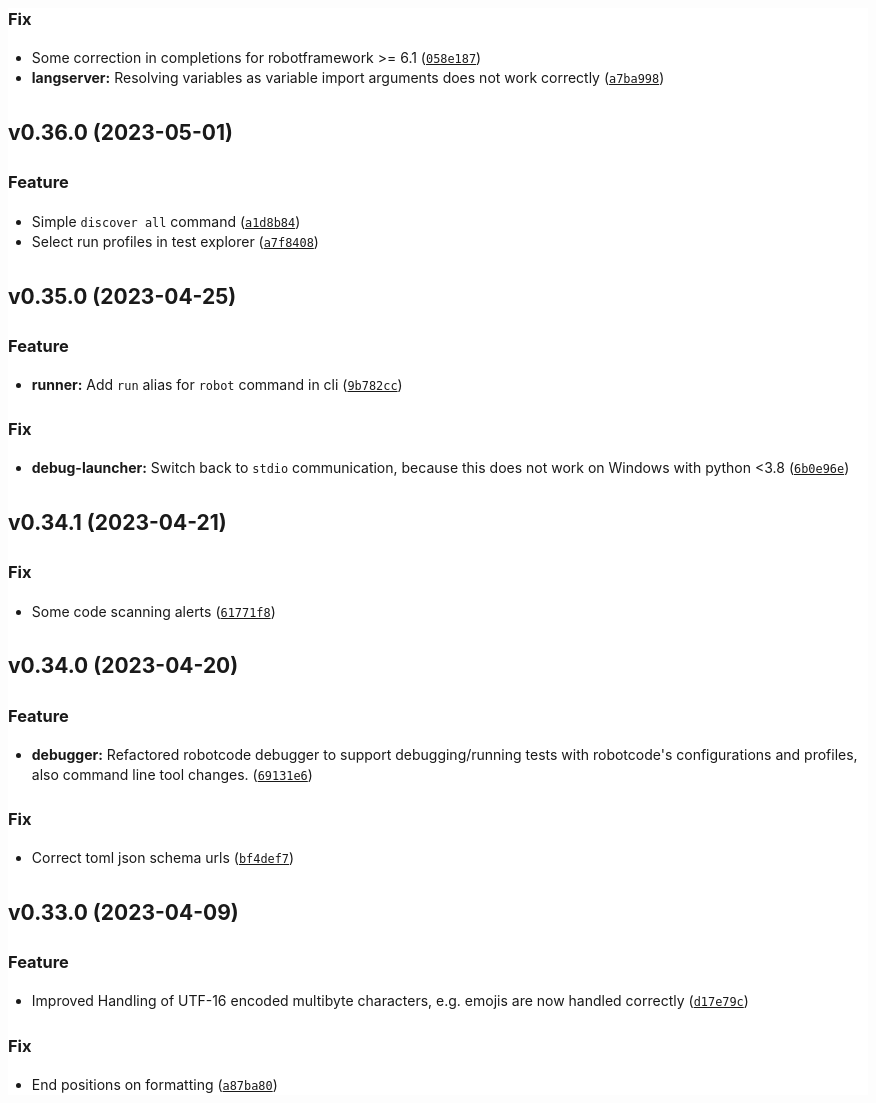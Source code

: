 ### Fix
* Some correction in completions for robotframework >= 6.1 ([`058e187`](https://github.com/d-biehl/robotcode/commit/058e187e587403f39657e5e23276b432996a4b07))
* **langserver:** Resolving variables as variable import arguments does not work correctly ([`a7ba998`](https://github.com/d-biehl/robotcode/commit/a7ba9980279c95eea3bbb6891fa29eb5af26222e))

## v0.36.0 (2023-05-01)
### Feature
* Simple `discover all` command ([`a1d8b84`](https://github.com/d-biehl/robotcode/commit/a1d8b84349193be58432ec883e1c5dbf0887f64e))
* Select run profiles in test explorer ([`a7f8408`](https://github.com/d-biehl/robotcode/commit/a7f840801656b96fc5dca68b69a112c17f7a08bc))

## v0.35.0 (2023-04-25)
### Feature
* **runner:** Add `run` alias for `robot` command in cli ([`9b782cc`](https://github.com/d-biehl/robotcode/commit/9b782ccfa0f8cd74bc5166a0c816e63dc1840796))

### Fix
* **debug-launcher:** Switch back to `stdio` communication, because this does not work on Windows with python <3.8 ([`6b0e96e`](https://github.com/d-biehl/robotcode/commit/6b0e96efebeec42d014f81d70573fc075a19bd5f))

## v0.34.1 (2023-04-21)
### Fix
* Some code scanning alerts ([`61771f8`](https://github.com/d-biehl/robotcode/commit/61771f82ba42100f798a7cf9ae494959ea9af77e))

## v0.34.0 (2023-04-20)
### Feature
* **debugger:** Refactored robotcode debugger to support debugging/running tests with robotcode's configurations and profiles, also command line tool changes. ([`69131e6`](https://github.com/d-biehl/robotcode/commit/69131e6a65fd82de7db1f445bfd0b6991bfac951))

### Fix
* Correct toml json schema urls ([`bf4def7`](https://github.com/d-biehl/robotcode/commit/bf4def70e487437c3629085485688c540f792d54))

## v0.33.0 (2023-04-09)
### Feature
* Improved Handling of UTF-16 encoded multibyte characters, e.g. emojis are now handled correctly ([`d17e79c`](https://github.com/d-biehl/robotcode/commit/d17e79c258837cc24c9f69f30358c4a7c1adfed9))

### Fix
* End positions on formatting ([`a87ba80`](https://github.com/d-biehl/robotcode/commit/a87ba805ad800f91067c912fa6984605ec1bebe4))
